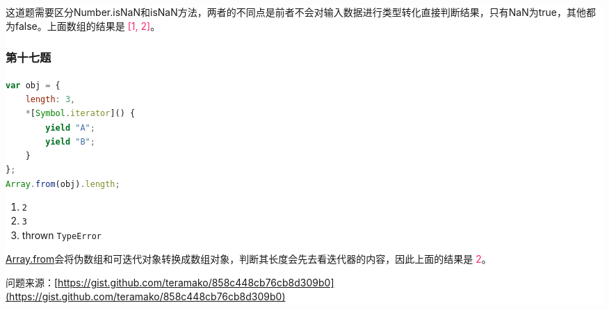 这道题需要区分Number.isNaN和isNaN方法，两者的不同点是前者不会对输入数据进行类型转化直接判断结果，只有NaN为true，其他都为false。上面数组的结果是 <span style="color:#F92672;">[1, 2]</span>。

### 第十七题

```javascript
var obj = {
    length: 3,
    *[Symbol.iterator]() {
        yield "A";
        yield "B";
    }
};
Array.from(obj).length;
```
1. `2`
2. `3`
3. thrown `TypeError`

[Array.from](https://tc39.github.io/ecma262/#sec-array.from)会将伪数组和可迭代对象转换成数组对象，判断其长度会先去看迭代器的内容，因此上面的结果是 <span style="color:#F92672;">2</span>。

问题来源：[https://gist.github.com/teramako/858c448cb76cb8d309b0](https://gist.github.com/teramako/858c448cb76cb8d309b0)
